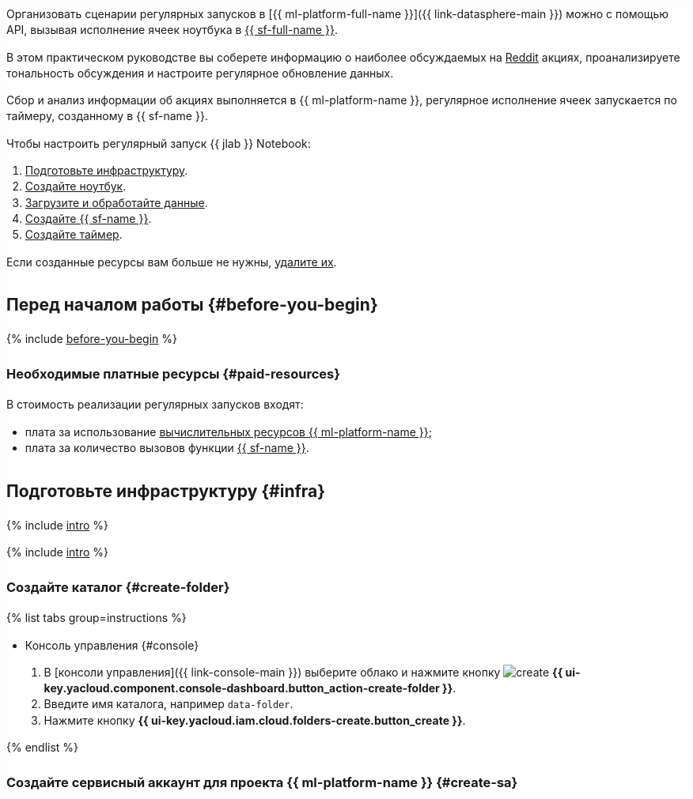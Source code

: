 Организовать сценарии регулярных запусков в [{{ ml-platform-full-name }}]({{ link-datasphere-main }}) можно с помощью API, вызывая исполнение ячеек ноутбука в [{{ sf-full-name }}](../../functions/index.yaml).

В этом практическом руководстве вы соберете информацию о наиболее обсуждаемых на [Reddit](https://tradestie.com/api/v1/apps/reddit) акциях, проанализируете тональность обсуждения и настроите регулярное обновление данных.

Сбор и анализ информации об акциях выполняется в {{ ml-platform-name }}, регулярное исполнение ячеек запускается по таймеру, созданному в {{ sf-name }}.

Чтобы настроить регулярный запуск {{ jlab }} Notebook:

1. [Подготовьте инфраструктуру](#infra).
1. [Создайте ноутбук](#create-notebook).
1. [Загрузите и обработайте данные](#load-data).
1. [Создайте {{ sf-name }}](#create-function).
1. [Создайте таймер](#create-timer).

Если созданные ресурсы вам больше не нужны, [удалите их](#clear-out).

## Перед началом работы {#before-you-begin}

{% include [before-you-begin](../../_tutorials/_tutorials_includes/before-you-begin-datasphere.md) %}

### Необходимые платные ресурсы {#paid-resources}

В стоимость реализации регулярных запусков входят:

* плата за использование [вычислительных ресурсов {{ ml-platform-name }}](../../datasphere/pricing.md);
* плата за количество вызовов функции [{{ sf-name }}](../../functions/pricing.md).

## Подготовьте инфраструктуру {#infra}

{% include [intro](../../_includes/datasphere/infra-intro.md) %}

{% include [intro](../../_includes/datasphere/federation-disclaimer.md) %}

### Создайте каталог {#create-folder}

{% list tabs group=instructions %}

- Консоль управления {#console}

   1. В [консоли управления]({{ link-console-main }}) выберите облако и нажмите кнопку ![create](../../_assets/console-icons/plus.svg) **{{ ui-key.yacloud.component.console-dashboard.button_action-create-folder }}**.
   1. Введите имя каталога, например `data-folder`.
   1. Нажмите кнопку **{{ ui-key.yacloud.iam.cloud.folders-create.button_create }}**.

{% endlist %}

### Создайте сервисный аккаунт для проекта {{ ml-platform-name }} {#create-sa}
